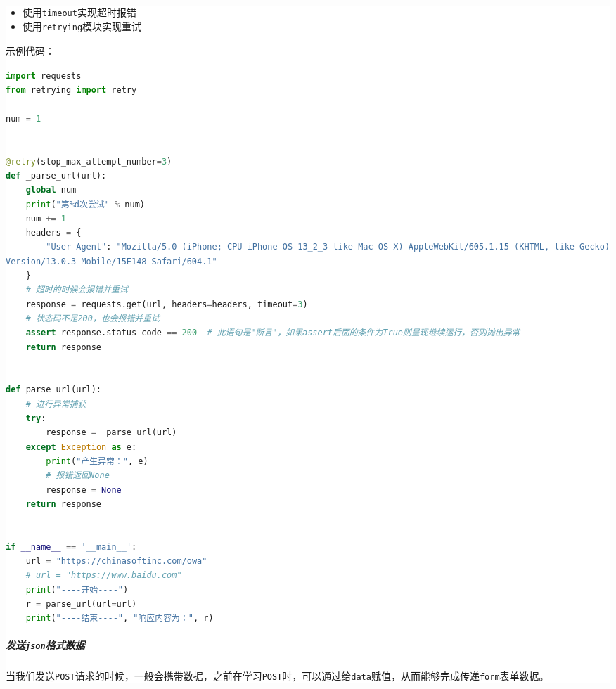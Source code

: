 - 使用`timeout`实现超时报错
- 使用`retrying`模块实现重试



示例代码：

```python
import requests
from retrying import retry

num = 1


@retry(stop_max_attempt_number=3)
def _parse_url(url):
    global num
    print("第%d次尝试" % num)
    num += 1
    headers = {
        "User-Agent": "Mozilla/5.0 (iPhone; CPU iPhone OS 13_2_3 like Mac OS X) AppleWebKit/605.1.15 (KHTML, like Gecko) Version/13.0.3 Mobile/15E148 Safari/604.1"
    }
    # 超时的时候会报错并重试
    response = requests.get(url, headers=headers, timeout=3)
    # 状态码不是200，也会报错并重试
    assert response.status_code == 200  # 此语句是"断言"，如果assert后面的条件为True则呈现继续运行，否则抛出异常
    return response


def parse_url(url):
    # 进行异常捕获
    try:
        response = _parse_url(url)
    except Exception as e:
        print("产生异常：", e)
        # 报错返回None
        response = None
    return response


if __name__ == '__main__':
    url = "https://chinasoftinc.com/owa"
    # url = "https://www.baidu.com"
    print("----开始----")
    r = parse_url(url=url)
    print("----结束----", "响应内容为：", r)
```



##### 发送`json`格式数据

当我们发送`POST`请求的时候，一般会携带数据，之前在学习`POST`时，可以通过给`data`赋值，从而能够完成传递`form`表单数据。
